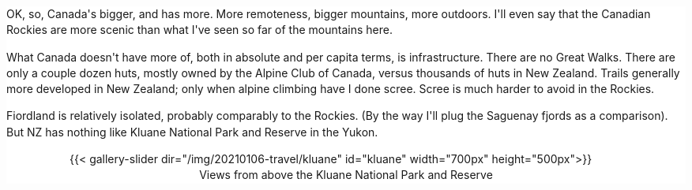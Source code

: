 OK, so, Canada's bigger, and has more. More remoteness, bigger
mountains, more outdoors.  I'll even say that the Canadian Rockies are
more scenic than what I've seen so far of the mountains here.

What Canada doesn't have more of, both in absolute and per capita
terms, is infrastructure.  There are no Great Walks. There are only a
couple dozen huts, mostly owned by the Alpine Club of Canada, versus
thousands of huts in New Zealand. Trails generally more developed in
New Zealand; only when alpine climbing have I done scree. Scree is
much harder to avoid in the Rockies.

Fiordland is relatively isolated, probably comparably to the Rockies.
(By the way I'll plug the Saguenay fjords as a comparison). But NZ has
nothing like Kluane National Park and Reserve in the Yukon.

<div style="margin:auto; width:700px">
{{< gallery-slider dir="/img/20210106-travel/kluane" id="kluane" width="700px" height="500px">}}
<figcaption style="text-align:center">Views from above the Kluane National Park and Reserve</figcaption>
</div>


